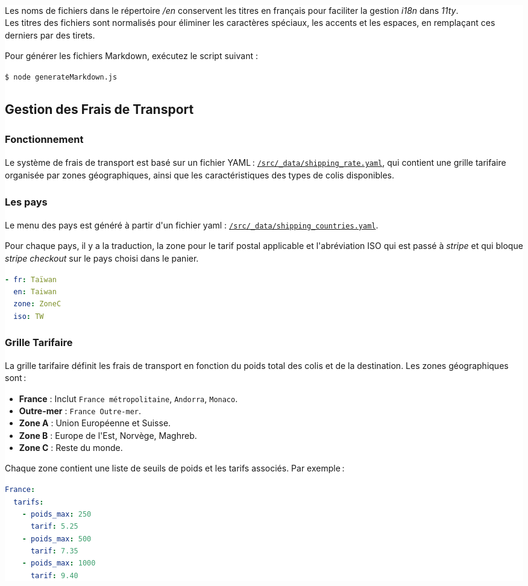 Les noms de fichiers dans le répertoire _/en_ conservent les titres en français pour faciliter la gestion _i18n_ dans _11ty_.  
Les titres des fichiers sont normalisés pour éliminer les caractères spéciaux, les accents et les espaces, en remplaçant ces derniers par des tirets.

Pour générer les fichiers Markdown, exécutez le script suivant :

```bash
$ node generateMarkdown.js
```

## Gestion des Frais de Transport

### Fonctionnement

Le système de frais de transport est basé sur un fichier YAML : [`/src/_data/shipping_rate.yaml`](./src/_data/shipping_rate.yaml), qui contient une grille tarifaire organisée par zones géographiques, ainsi que les caractéristiques des types de colis disponibles.

### Les pays

Le menu des pays est généré à partir d'un fichier yaml : [`/src/_data/shipping_countries.yaml`](./src/_data/shipping_countries.yaml). 

Pour chaque pays, il y a la traduction, la zone pour le tarif postal applicable et l'abréviation ISO qui est passé à *stripe* et qui bloque *stripe checkout* sur le pays choisi dans le panier.

```yaml
- fr: Taïwan
  en: Taiwan
  zone: ZoneC
  iso: TW
```

### Grille Tarifaire

La grille tarifaire définit les frais de transport en fonction du poids total des colis et de la destination. Les zones géographiques sont :

- **France** : Inclut `France métropolitaine`, `Andorra`, `Monaco`.
- **Outre-mer** : `France Outre-mer`.
- **Zone A** : Union Européenne et Suisse.
- **Zone B** : Europe de l'Est, Norvège, Maghreb.
- **Zone C** : Reste du monde.

Chaque zone contient une liste de seuils de poids et les tarifs associés. Par exemple :

```yaml
France:
  tarifs:
    - poids_max: 250
      tarif: 5.25
    - poids_max: 500
      tarif: 7.35
    - poids_max: 1000
      tarif: 9.40
```

